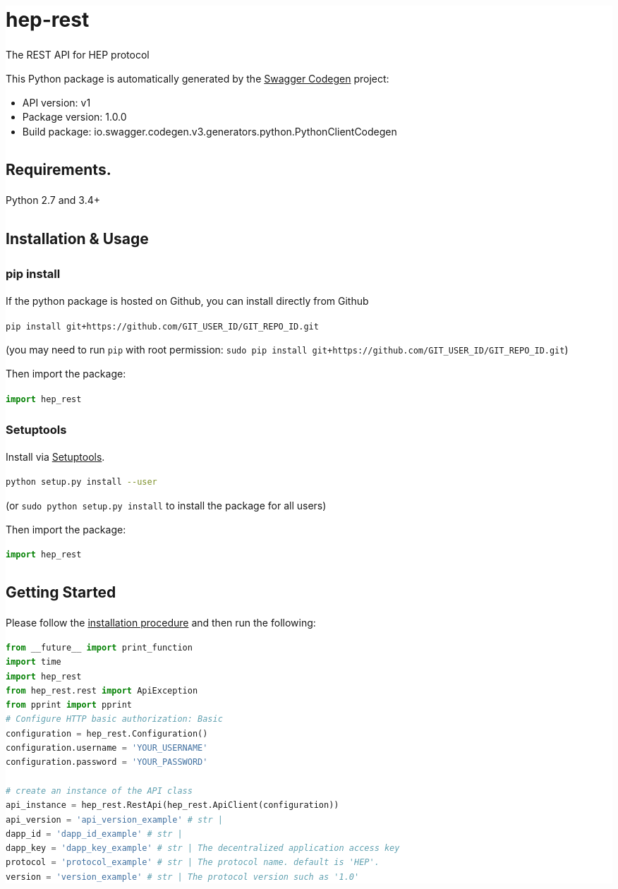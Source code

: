 # hep-rest
The REST API for HEP protocol

This Python package is automatically generated by the [Swagger Codegen](https://github.com/swagger-api/swagger-codegen) project:

- API version: v1
- Package version: 1.0.0
- Build package: io.swagger.codegen.v3.generators.python.PythonClientCodegen

## Requirements.

Python 2.7 and 3.4+

## Installation & Usage
### pip install

If the python package is hosted on Github, you can install directly from Github

```sh
pip install git+https://github.com/GIT_USER_ID/GIT_REPO_ID.git
```
(you may need to run `pip` with root permission: `sudo pip install git+https://github.com/GIT_USER_ID/GIT_REPO_ID.git`)

Then import the package:
```python
import hep_rest 
```

### Setuptools

Install via [Setuptools](http://pypi.python.org/pypi/setuptools).

```sh
python setup.py install --user
```
(or `sudo python setup.py install` to install the package for all users)

Then import the package:
```python
import hep_rest
```

## Getting Started

Please follow the [installation procedure](#installation--usage) and then run the following:

```python
from __future__ import print_function
import time
import hep_rest
from hep_rest.rest import ApiException
from pprint import pprint
# Configure HTTP basic authorization: Basic
configuration = hep_rest.Configuration()
configuration.username = 'YOUR_USERNAME'
configuration.password = 'YOUR_PASSWORD'

# create an instance of the API class
api_instance = hep_rest.RestApi(hep_rest.ApiClient(configuration))
api_version = 'api_version_example' # str | 
dapp_id = 'dapp_id_example' # str | 
dapp_key = 'dapp_key_example' # str | The decentralized application access key
protocol = 'protocol_example' # str | The protocol name. default is 'HEP'.
version = 'version_example' # str | The protocol version such as '1.0'
```